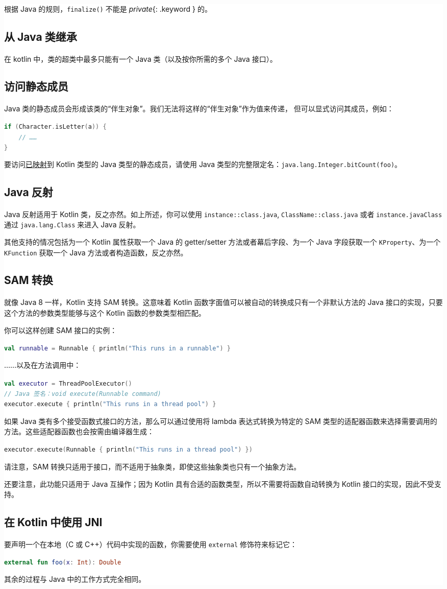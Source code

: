 根据 Java 的规则，`finalize()` 不能是 *private*{: .keyword } 的。

## 从 Java 类继承

在 kotlin 中，类的超类中最多只能有一个 Java 类（以及按你所需的多个 Java 接口）。

## 访问静态成员

Java 类的静态成员会形成该类的“伴生对象”。我们无法将这样的“伴生对象”作为值来传递，
但可以显式访问其成员，例如：

``` kotlin
if (Character.isLetter(a)) {
    // ……
}
```

要访问[已映射](#已映射类型)到 Kotlin 类型的 Java 类型的静态成员，请使用 Java 类型的完整限定名：`java.lang.Integer.bitCount(foo)`。

## Java 反射

Java 反射适用于 Kotlin 类，反之亦然。如上所述，你可以使用 `instance::class.java`,
`ClassName::class.java` 或者 `instance.javaClass` 通过 `java.lang.Class` 来进入 Java 反射。

其他支持的情况包括为一个 Kotlin 属性获取一个 Java 的 getter/setter 方法或者幕后字段、为一个 Java 字段获取一个 `KProperty`、为一个 `KFunction` 获取一个 Java 方法或者构造函数，反之亦然。

## SAM 转换

就像 Java 8 一样，Kotlin 支持 SAM 转换。这意味着 Kotlin 函数字面值可以被自动的转换成只有一个非默认方法的 Java 接口的实现，只要这个方法的参数类型能够与这个 Kotlin 函数的参数类型相匹配。

你可以这样创建 SAM 接口的实例：

``` kotlin
val runnable = Runnable { println("This runs in a runnable") }
```

……以及在方法调用中：

``` kotlin
val executor = ThreadPoolExecutor()
// Java 签名：void execute(Runnable command)
executor.execute { println("This runs in a thread pool") }
```

如果 Java 类有多个接受函数式接口的方法，那么可以通过使用将 lambda 表达式转换为特定的 SAM 类型的适配器函数来选择需要调用的方法。这些适配器函数也会按需由编译器生成：

``` kotlin
executor.execute(Runnable { println("This runs in a thread pool") })
```

请注意，SAM 转换只适用于接口，而不适用于抽象类，即使这些抽象类也只有一个抽象方法。

还要注意，此功能只适用于 Java 互操作；因为 Kotlin 具有合适的函数类型，所以不需要将函数自动转换为 Kotlin 接口的实现，因此不受支持。

## 在 Kotlin 中使用 JNI

要声明一个在本地（C 或 C++）代码中实现的函数，你需要使用 `external` 修饰符来标记它：

``` kotlin
external fun foo(x: Int): Double
```

其余的过程与 Java 中的工作方式完全相同。